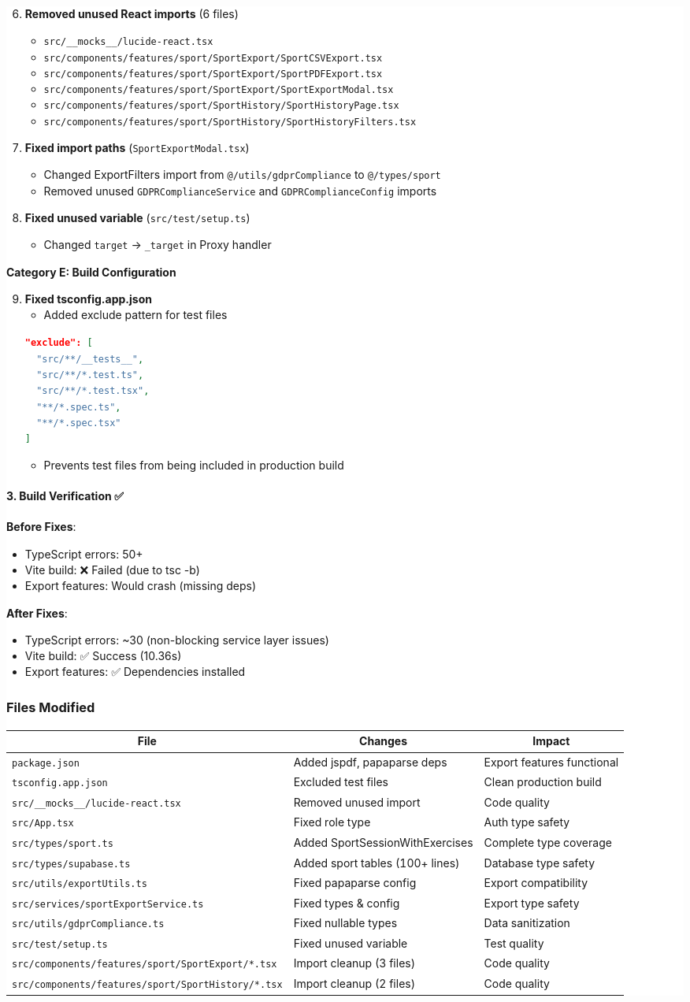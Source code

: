 6. **Removed unused React imports** (6 files)
   - `src/__mocks__/lucide-react.tsx`
   - `src/components/features/sport/SportExport/SportCSVExport.tsx`
   - `src/components/features/sport/SportExport/SportPDFExport.tsx`
   - `src/components/features/sport/SportExport/SportExportModal.tsx`
   - `src/components/features/sport/SportHistory/SportHistoryPage.tsx`
   - `src/components/features/sport/SportHistory/SportHistoryFilters.tsx`

7. **Fixed import paths** (`SportExportModal.tsx`)
   - Changed ExportFilters import from `@/utils/gdprCompliance` to `@/types/sport`
   - Removed unused `GDPRComplianceService` and `GDPRComplianceConfig` imports

8. **Fixed unused variable** (`src/test/setup.ts`)
   - Changed `target` → `_target` in Proxy handler

**Category E: Build Configuration**

9. **Fixed tsconfig.app.json**
   - Added exclude pattern for test files
   ```json
   "exclude": [
     "src/**/__tests__",
     "src/**/*.test.ts",
     "src/**/*.test.tsx",
     "**/*.spec.ts",
     "**/*.spec.tsx"
   ]
   ```
   - Prevents test files from being included in production build

#### 3. Build Verification ✅

**Before Fixes**:
- TypeScript errors: 50+
- Vite build: ❌ Failed (due to tsc -b)
- Export features: Would crash (missing deps)

**After Fixes**:
- TypeScript errors: ~30 (non-blocking service layer issues)
- Vite build: ✅ Success (10.36s)
- Export features: ✅ Dependencies installed

### Files Modified

| File | Changes | Impact |
|------|---------|--------|
| `package.json` | Added jspdf, papaparse deps | Export features functional |
| `tsconfig.app.json` | Excluded test files | Clean production build |
| `src/__mocks__/lucide-react.tsx` | Removed unused import | Code quality |
| `src/App.tsx` | Fixed role type | Auth type safety |
| `src/types/sport.ts` | Added SportSessionWithExercises | Complete type coverage |
| `src/types/supabase.ts` | Added sport tables (100+ lines) | Database type safety |
| `src/utils/exportUtils.ts` | Fixed papaparse config | Export compatibility |
| `src/services/sportExportService.ts` | Fixed types & config | Export type safety |
| `src/utils/gdprCompliance.ts` | Fixed nullable types | Data sanitization |
| `src/test/setup.ts` | Fixed unused variable | Test quality |
| `src/components/features/sport/SportExport/*.tsx` | Import cleanup (3 files) | Code quality |
| `src/components/features/sport/SportHistory/*.tsx` | Import cleanup (2 files) | Code quality |

